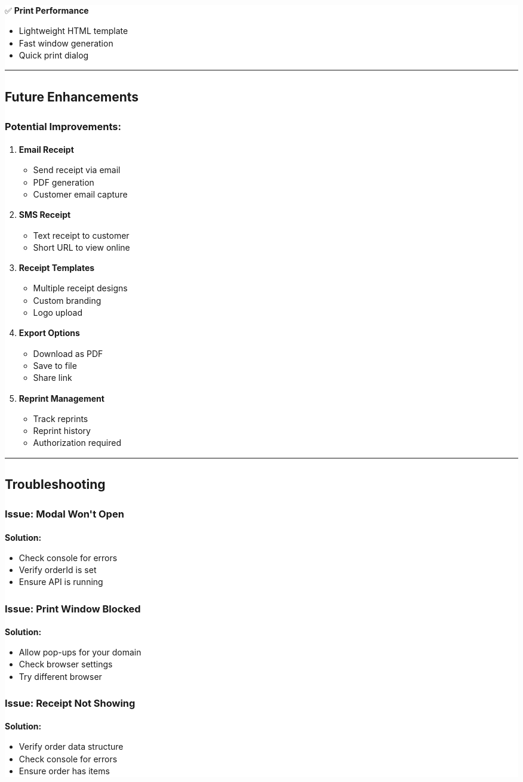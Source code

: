 ✅ **Print Performance**
- Lightweight HTML template
- Fast window generation
- Quick print dialog

---

## Future Enhancements

### Potential Improvements:

1. **Email Receipt**
   - Send receipt via email
   - PDF generation
   - Customer email capture

2. **SMS Receipt**
   - Text receipt to customer
   - Short URL to view online

3. **Receipt Templates**
   - Multiple receipt designs
   - Custom branding
   - Logo upload

4. **Export Options**
   - Download as PDF
   - Save to file
   - Share link

5. **Reprint Management**
   - Track reprints
   - Reprint history
   - Authorization required

---

## Troubleshooting

### Issue: Modal Won't Open
**Solution:**
- Check console for errors
- Verify orderId is set
- Ensure API is running

### Issue: Print Window Blocked
**Solution:**
- Allow pop-ups for your domain
- Check browser settings
- Try different browser

### Issue: Receipt Not Showing
**Solution:**
- Verify order data structure
- Check console for errors
- Ensure order has items
